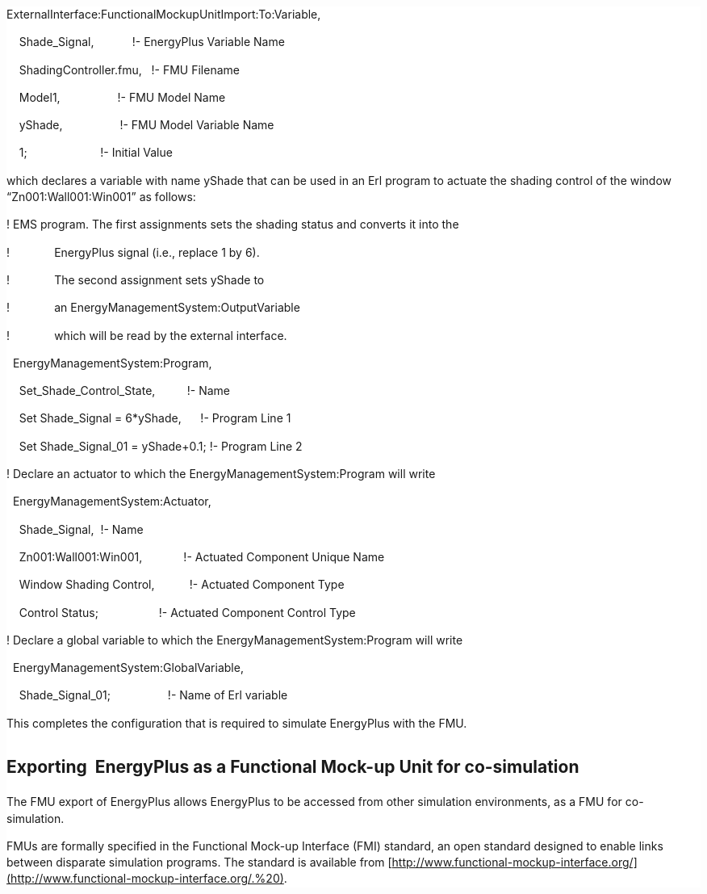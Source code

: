 ExternalInterface:FunctionalMockupUnitImport:To:Variable,

    Shade\_Signal,            !- EnergyPlus Variable Name

    ShadingController.fmu,   !- FMU Filename

    Model1,                  !- FMU Model Name

    yShade,                  !- FMU Model Variable Name

    1;                       !- Initial Value

which declares a variable with name yShade that can be used in an Erl program to actuate the shading control of the window “Zn001:Wall001:Win001” as follows:

! EMS program. The first assignments sets the shading status and converts it into the

!              EnergyPlus signal (i.e., replace 1 by 6).

!              The second assignment sets yShade to

!              an EnergyManagementSystem:OutputVariable

!              which will be read by the external interface.

  EnergyManagementSystem:Program,

    Set\_Shade\_Control\_State,          !- Name

    Set Shade\_Signal = 6\*yShade,      !- Program Line 1

    Set Shade\_Signal\_01 = yShade+0.1; !- Program Line 2



! Declare an actuator to which the EnergyManagementSystem:Program will write

  EnergyManagementSystem:Actuator,

    Shade\_Signal,  !- Name

    Zn001:Wall001:Win001,             !- Actuated Component Unique Name

    Window Shading Control,           !- Actuated Component Type

    Control Status;                   !- Actuated Component Control Type



! Declare a global variable to which the EnergyManagementSystem:Program will write

  EnergyManagementSystem:GlobalVariable,

    Shade\_Signal\_01;                  !- Name of Erl variable

This completes the configuration that is required to simulate EnergyPlus with the FMU.

Exporting  EnergyPlus as a Functional Mock-up Unit for co-simulation
--------------------------------------------------------------------

The FMU export of EnergyPlus allows EnergyPlus to be accessed from other simulation environments, as a FMU for co-simulation.

FMUs are formally specified in the Functional Mock-up Interface (FMI) standard, an open standard designed to enable links between disparate simulation programs. The standard is available from [http://www.functional-mockup-interface.org/](http://www.functional-mockup-interface.org/.%20).
